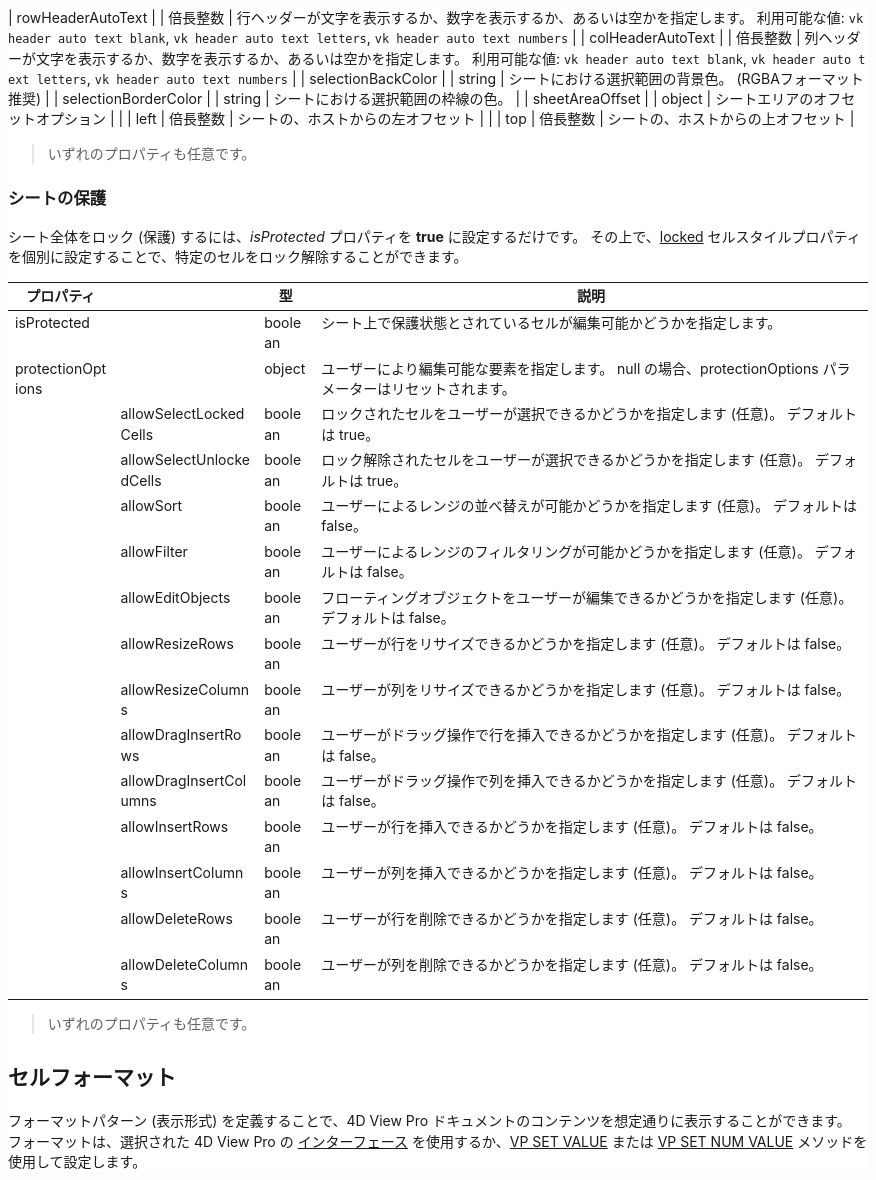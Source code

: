 | rowHeaderAutoText    |                        | 倍長整数    | 行ヘッダーが文字を表示するか、数字を表示するか、あるいは空かを指定します。 利用可能な値: `vk header auto text blank`, `vk header auto text letters`, `vk header auto text numbers`                                                                                                                                               |
| colHeaderAutoText    |                        | 倍長整数    | 列ヘッダーが文字を表示するか、数字を表示するか、あるいは空かを指定します。 利用可能な値: `vk header auto text blank`, `vk header auto text letters`, `vk header auto text numbers`                                                                                                                                               |
| selectionBackColor   |                        | string  | シートにおける選択範囲の背景色。 (RGBAフォーマット推奨)                                                                                                                                                                                                                                                       |
| selectionBorderColor |                        | string  | シートにおける選択範囲の枠線の色。                                                                                                                                                                                                                                                                     |
| sheetAreaOffset      |                        | object  | シートエリアのオフセットオプション                                                                                                                                                                                                                                                                     |
|                      | left                   | 倍長整数    | シートの、ホストからの左オフセット                                                                                                                                                                                                                                                                     |
|                      | top                    | 倍長整数    | シートの、ホストからの上オフセット                                                                                                                                                                                                                                                                     |
> いずれのプロパティも任意です。

### シートの保護

シート全体をロック (保護) するには、*isProtected* プロパティを **true** に設定するだけです。 その上で、[locked](#レイアウト) セルスタイルプロパティを個別に設定することで、特定のセルをロック解除することができます。

| プロパティ             |                          | 型       | 説明                                                                |
| ----------------- | ------------------------ | ------- | ----------------------------------------------------------------- |
| isProtected       |                          | boolean | シート上で保護状態とされているセルが編集可能かどうかを指定します。                                 |
| protectionOptions |                          | object  | ユーザーにより編集可能な要素を指定します。 null の場合、protectionOptions パラメーターはリセットされます。 |
|                   | allowSelectLockedCells   | boolean | ロックされたセルをユーザーが選択できるかどうかを指定します (任意)。 デフォルトは true。                  |
|                   | allowSelectUnlockedCells | boolean | ロック解除されたセルをユーザーが選択できるかどうかを指定します (任意)。 デフォルトは true。                |
|                   | allowSort                | boolean | ユーザーによるレンジの並べ替えが可能かどうかを指定します (任意)。 デフォルトは false。                  |
|                   | allowFilter              | boolean | ユーザーによるレンジのフィルタリングが可能かどうかを指定します (任意)。 デフォルトは false。               |
|                   | allowEditObjects         | boolean | フローティングオブジェクトをユーザーが編集できるかどうかを指定します (任意)。 デフォルトは false。            |
|                   | allowResizeRows          | boolean | ユーザーが行をリサイズできるかどうかを指定します (任意)。 デフォルトは false。                      |
|                   | allowResizeColumns       | boolean | ユーザーが列をリサイズできるかどうかを指定します (任意)。 デフォルトは false。                      |
|                   | allowDragInsertRows      | boolean | ユーザーがドラッグ操作で行を挿入できるかどうかを指定します (任意)。 デフォルトは false。                 |
|                   | allowDragInsertColumns   | boolean | ユーザーがドラッグ操作で列を挿入できるかどうかを指定します (任意)。 デフォルトは false。                 |
|                   | allowInsertRows          | boolean | ユーザーが行を挿入できるかどうかを指定します (任意)。 デフォルトは false。                        |
|                   | allowInsertColumns       | boolean | ユーザーが列を挿入できるかどうかを指定します (任意)。 デフォルトは false。                        |
|                   | allowDeleteRows          | boolean | ユーザーが行を削除できるかどうかを指定します (任意)。 デフォルトは false。                        |
|                   | allowDeleteColumns       | boolean | ユーザーが列を削除できるかどうかを指定します (任意)。 デフォルトは false。                        |
> いずれのプロパティも任意です。

## セルフォーマット

フォーマットパターン (表示形式) を定義することで、4D View Pro ドキュメントのコンテンツを想定通りに表示することができます。 フォーマットは、選択された 4D View Pro の [インターフェース](#ユーザーインターフェースの選択) を使用するか、[VP SET VALUE](method-list.md#vp-set-value) または [VP SET NUM VALUE](method-list.md#vp-set-num-value) メソッドを使用して設定します。
